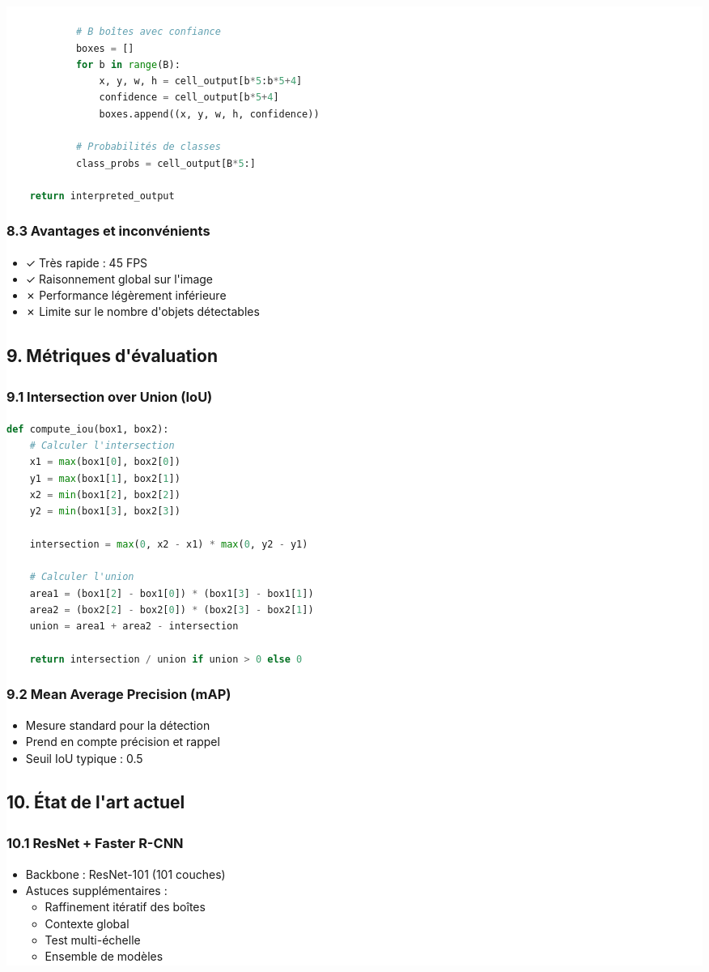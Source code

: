 ```python
            
            # B boîtes avec confiance
            boxes = []
            for b in range(B):
                x, y, w, h = cell_output[b*5:b*5+4]
                confidence = cell_output[b*5+4]
                boxes.append((x, y, w, h, confidence))
            
            # Probabilités de classes
            class_probs = cell_output[B*5:]
            
    return interpreted_output
```

### 8.3 Avantages et inconvénients
- ✓ Très rapide : 45 FPS
- ✓ Raisonnement global sur l'image
- ✗ Performance légèrement inférieure
- ✗ Limite sur le nombre d'objets détectables

## 9. Métriques d'évaluation

### 9.1 Intersection over Union (IoU)

```python
def compute_iou(box1, box2):
    # Calculer l'intersection
    x1 = max(box1[0], box2[0])
    y1 = max(box1[1], box2[1])
    x2 = min(box1[2], box2[2])
    y2 = min(box1[3], box2[3])
    
    intersection = max(0, x2 - x1) * max(0, y2 - y1)
    
    # Calculer l'union
    area1 = (box1[2] - box1[0]) * (box1[3] - box1[1])
    area2 = (box2[2] - box2[0]) * (box2[3] - box2[1])
    union = area1 + area2 - intersection
    
    return intersection / union if union > 0 else 0
```

### 9.2 Mean Average Precision (mAP)
- Mesure standard pour la détection
- Prend en compte précision et rappel
- Seuil IoU typique : 0.5

## 10. État de l'art actuel

### 10.1 ResNet + Faster R-CNN
- Backbone : ResNet-101 (101 couches)
- Astuces supplémentaires :
  - Raffinement itératif des boîtes
  - Contexte global
  - Test multi-échelle
  - Ensemble de modèles
